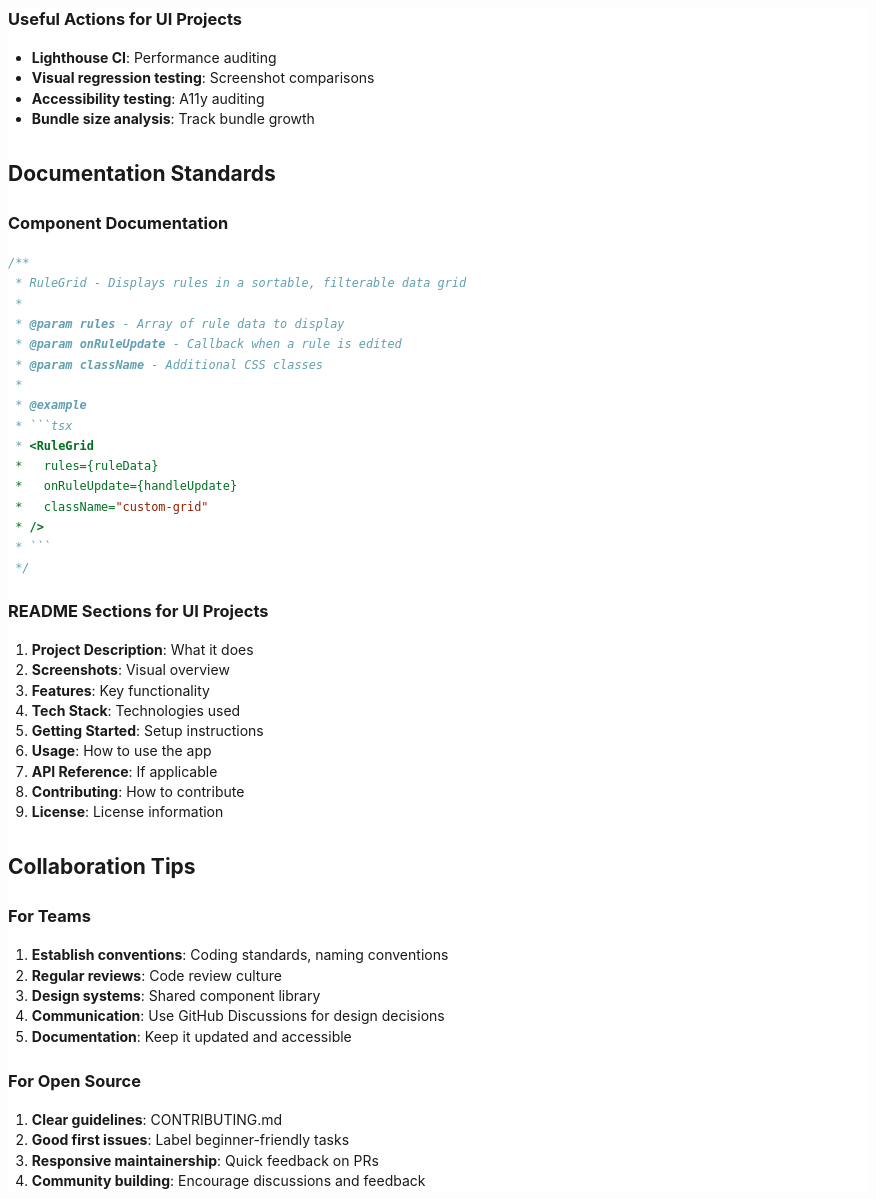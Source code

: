 ### Useful Actions for UI Projects
- **Lighthouse CI**: Performance auditing
- **Visual regression testing**: Screenshot comparisons
- **Accessibility testing**: A11y auditing
- **Bundle size analysis**: Track bundle growth

## Documentation Standards

### Component Documentation
```typescript
/**
 * RuleGrid - Displays rules in a sortable, filterable data grid
 * 
 * @param rules - Array of rule data to display
 * @param onRuleUpdate - Callback when a rule is edited
 * @param className - Additional CSS classes
 * 
 * @example
 * ```tsx
 * <RuleGrid 
 *   rules={ruleData} 
 *   onRuleUpdate={handleUpdate}
 *   className="custom-grid"
 * />
 * ```
 */
```

### README Sections for UI Projects
1. **Project Description**: What it does
2. **Screenshots**: Visual overview
3. **Features**: Key functionality
4. **Tech Stack**: Technologies used
5. **Getting Started**: Setup instructions
6. **Usage**: How to use the app
7. **API Reference**: If applicable
8. **Contributing**: How to contribute
9. **License**: License information

## Collaboration Tips

### For Teams
1. **Establish conventions**: Coding standards, naming conventions
2. **Regular reviews**: Code review culture
3. **Design systems**: Shared component library
4. **Communication**: Use GitHub Discussions for design decisions
5. **Documentation**: Keep it updated and accessible

### For Open Source
1. **Clear guidelines**: CONTRIBUTING.md
2. **Good first issues**: Label beginner-friendly tasks
3. **Responsive maintainership**: Quick feedback on PRs
4. **Community building**: Encourage discussions and feedback
